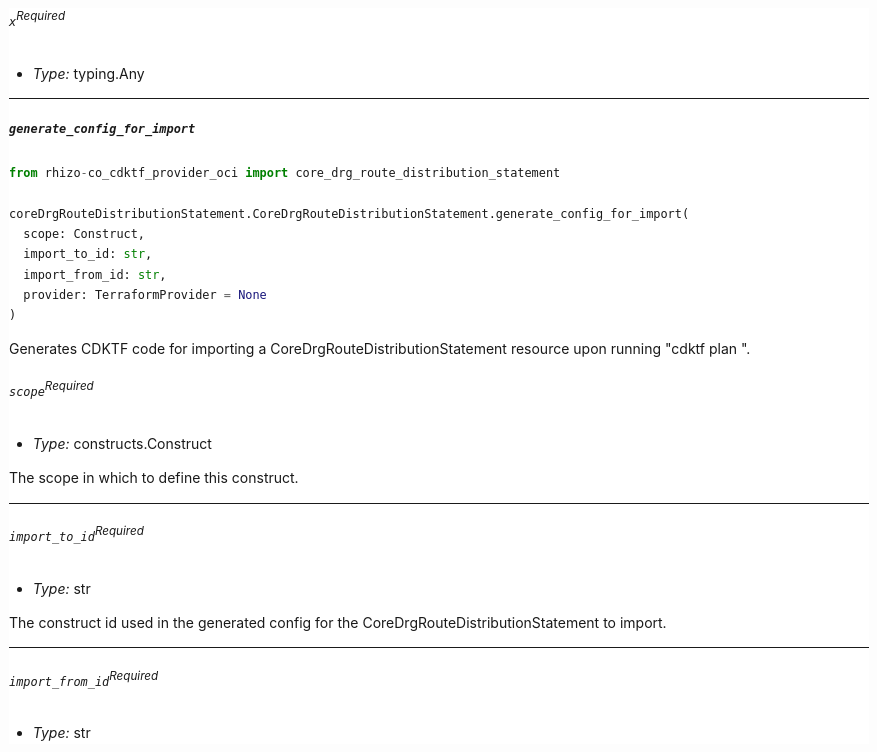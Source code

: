 ###### `x`<sup>Required</sup> <a name="x" id="rhizo-co-terraform-provider-oci.coreDrgRouteDistributionStatement.CoreDrgRouteDistributionStatement.isTerraformResource.parameter.x"></a>

- *Type:* typing.Any

---

##### `generate_config_for_import` <a name="generate_config_for_import" id="rhizo-co-terraform-provider-oci.coreDrgRouteDistributionStatement.CoreDrgRouteDistributionStatement.generateConfigForImport"></a>

```python
from rhizo-co_cdktf_provider_oci import core_drg_route_distribution_statement

coreDrgRouteDistributionStatement.CoreDrgRouteDistributionStatement.generate_config_for_import(
  scope: Construct,
  import_to_id: str,
  import_from_id: str,
  provider: TerraformProvider = None
)
```

Generates CDKTF code for importing a CoreDrgRouteDistributionStatement resource upon running "cdktf plan <stack-name>".

###### `scope`<sup>Required</sup> <a name="scope" id="rhizo-co-terraform-provider-oci.coreDrgRouteDistributionStatement.CoreDrgRouteDistributionStatement.generateConfigForImport.parameter.scope"></a>

- *Type:* constructs.Construct

The scope in which to define this construct.

---

###### `import_to_id`<sup>Required</sup> <a name="import_to_id" id="rhizo-co-terraform-provider-oci.coreDrgRouteDistributionStatement.CoreDrgRouteDistributionStatement.generateConfigForImport.parameter.importToId"></a>

- *Type:* str

The construct id used in the generated config for the CoreDrgRouteDistributionStatement to import.

---

###### `import_from_id`<sup>Required</sup> <a name="import_from_id" id="rhizo-co-terraform-provider-oci.coreDrgRouteDistributionStatement.CoreDrgRouteDistributionStatement.generateConfigForImport.parameter.importFromId"></a>

- *Type:* str
